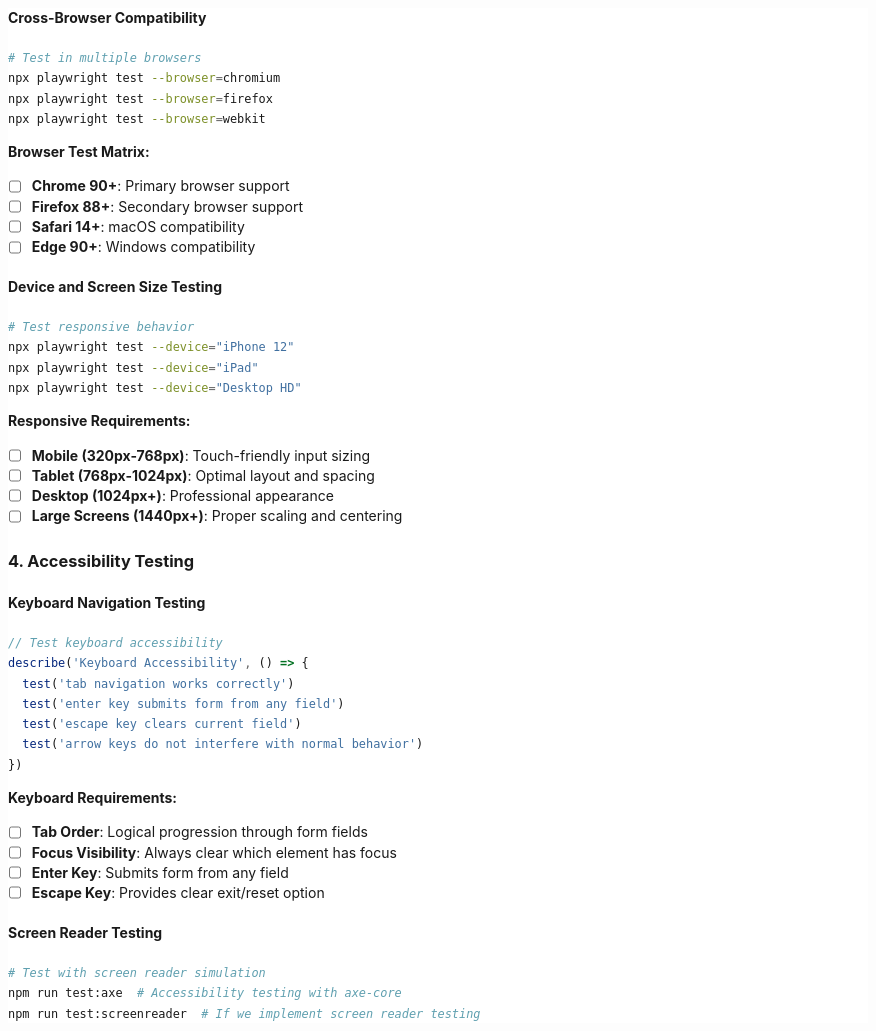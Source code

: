 #### **Cross-Browser Compatibility**
```bash
# Test in multiple browsers
npx playwright test --browser=chromium
npx playwright test --browser=firefox  
npx playwright test --browser=webkit
```

**Browser Test Matrix:**
- [ ] **Chrome 90+**: Primary browser support
- [ ] **Firefox 88+**: Secondary browser support
- [ ] **Safari 14+**: macOS compatibility
- [ ] **Edge 90+**: Windows compatibility

#### **Device and Screen Size Testing**
```bash
# Test responsive behavior
npx playwright test --device="iPhone 12"
npx playwright test --device="iPad"
npx playwright test --device="Desktop HD"
```

**Responsive Requirements:**
- [ ] **Mobile (320px-768px)**: Touch-friendly input sizing
- [ ] **Tablet (768px-1024px)**: Optimal layout and spacing
- [ ] **Desktop (1024px+)**: Professional appearance
- [ ] **Large Screens (1440px+)**: Proper scaling and centering

### **4. Accessibility Testing**

#### **Keyboard Navigation Testing**
```typescript
// Test keyboard accessibility
describe('Keyboard Accessibility', () => {
  test('tab navigation works correctly')
  test('enter key submits form from any field')
  test('escape key clears current field')
  test('arrow keys do not interfere with normal behavior')
})
```

**Keyboard Requirements:**
- [ ] **Tab Order**: Logical progression through form fields
- [ ] **Focus Visibility**: Always clear which element has focus
- [ ] **Enter Key**: Submits form from any field
- [ ] **Escape Key**: Provides clear exit/reset option

#### **Screen Reader Testing**
```bash
# Test with screen reader simulation
npm run test:axe  # Accessibility testing with axe-core
npm run test:screenreader  # If we implement screen reader testing
```
